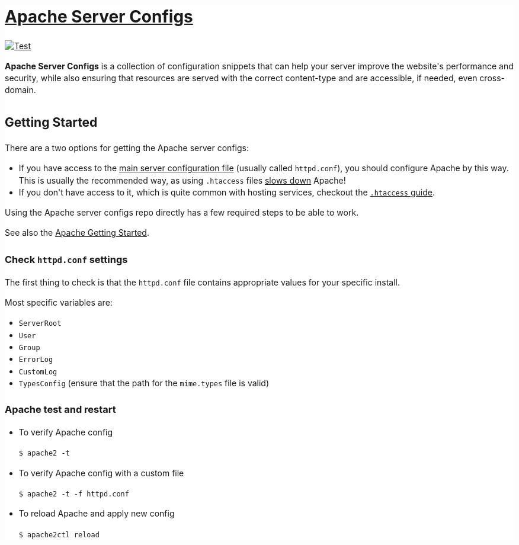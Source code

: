 # [Apache Server Configs](https://github.com/h5bp/server-configs-apache)

[![Test](https://github.com/h5bp/server-configs-apache/workflows/server/badge.svg)](https://github.com/h5bp/server-configs-apache/actions?query=workflow%3Aserver)

**Apache Server Configs** is a collection of configuration snippets that can help
your server improve the website's performance and security, while also
ensuring that resources are served with the correct content-type and are
accessible, if needed, even cross-domain.


## Getting Started

There are a two options for getting the Apache server configs:
* If you have access to the [main server configuration
  file](https://httpd.apache.org/docs/current/configuring.html#main)
  (usually called `httpd.conf`), you should configure Apache by this way.
  This is usually the recommended way, as using `.htaccess` files [slows
  down](https://httpd.apache.org/docs/current/howto/htaccess.html#when)
  Apache!
* If you don't have access to it, which is quite common with hosting services,
  checkout the [`.htaccess` guide](#htaccess-file).

Using the Apache server configs repo directly has a few required steps to be able to work.

See also the [Apache Getting Started](https://httpd.apache.org/docs/current/getting-started.html).

### Check `httpd.conf` settings

The first thing to check is that the `httpd.conf` file contains appropriate values for
your specific install.

Most specific variables are:
* `ServerRoot`
* `User`
* `Group`
* `ErrorLog`
* `CustomLog`
* `TypesConfig` (ensure that the path for the `mime.types` file is valid)

### Apache test and restart

* To verify Apache config
  ```shell
  $ apache2 -t
  ```

* To verify Apache config with a custom file
  ```shell
  $ apache2 -t -f httpd.conf
  ```

* To reload Apache and apply new config
  ```shell
  $ apache2ctl reload
  ```
